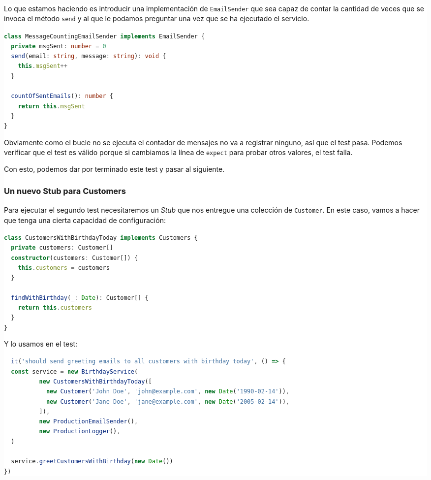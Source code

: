 Lo que estamos haciendo es introducir una implementación de `EmailSender` que sea capaz de contar la cantidad de veces que se invoca el método `send` y al que le podamos preguntar una vez que se ha ejecutado el servicio.

```typescript
class MessageCountingEmailSender implements EmailSender {
  private msgSent: number = 0
  send(email: string, message: string): void {
    this.msgSent++
  }

  countOfSentEmails(): number {
    return this.msgSent
  }
}
```

Obviamente como el bucle no se ejecuta el contador de mensajes no va a registrar ninguno, así que el test pasa. Podemos verificar que el test es válido porque si cambiamos la línea de `expect` para probar otros valores, el test falla.

Con esto, podemos dar por terminado este test y pasar al siguiente.

### Un nuevo Stub para Customers

Para ejecutar el segundo test necesitaremos un _Stub_ que nos entregue una colección de `Customer`. En este caso, vamos a hacer que tenga una cierta capacidad de configuración:

```typescript
class CustomersWithBirthdayToday implements Customers {
  private customers: Customer[]
  constructor(customers: Customer[]) {
    this.customers = customers
  }

  findWithBirthday(_: Date): Customer[] {
    return this.customers
  }
}
```

Y lo usamos en el test:

```typescript
  it('should send greeting emails to all customers with birthday today', () => {
  const service = new BirthdayService(
          new CustomersWithBirthdayToday([
            new Customer('John Doe', 'john@example.com', new Date('1990-02-14')),
            new Customer('Jane Doe', 'jane@example.com', new Date('2005-02-14')),
          ]),
          new ProductionEmailSender(),
          new ProductionLogger(),
  )

  service.greetCustomersWithBirthday(new Date())
})
```
